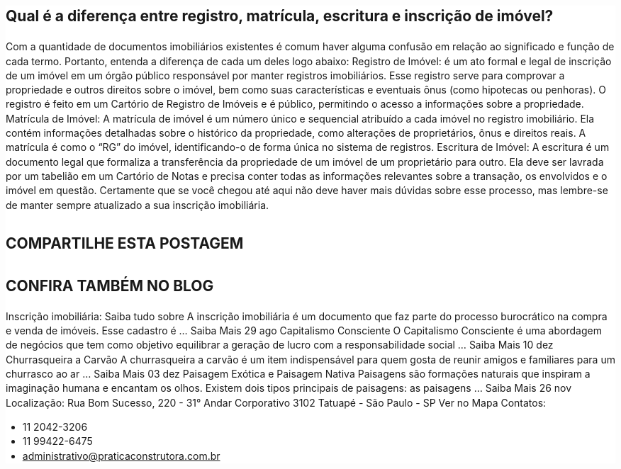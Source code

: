 ## Qual é a diferença entre registro, matrícula, escritura e inscrição de imóvel?
Com a quantidade de documentos imobiliários existentes é comum haver alguma confusão em relação ao significado e função de cada termo. Portanto, entenda a diferença de cada um deles logo abaixo:
Registro de Imóvel: é um ato formal e legal de inscrição de um imóvel em um órgão público responsável por manter registros imobiliários. Esse registro serve para comprovar a propriedade e outros direitos sobre o imóvel, bem como suas características e eventuais ônus (como hipotecas ou penhoras). O registro é feito em um Cartório de Registro de Imóveis e é público, permitindo o acesso a informações sobre a propriedade.
Matrícula de Imóvel: A matrícula de imóvel é um número único e sequencial atribuído a cada imóvel no registro imobiliário. Ela contém informações detalhadas sobre o histórico da propriedade, como alterações de proprietários, ônus e direitos reais. A matrícula é como o “RG” do imóvel, identificando-o de forma única no sistema de registros.
Escritura de Imóvel: A escritura é um documento legal que formaliza a transferência da propriedade de um imóvel de um proprietário para outro. Ela deve ser lavrada por um tabelião em um Cartório de Notas e precisa conter todas as informações relevantes sobre a transação, os envolvidos e o imóvel em questão.
Certamente que se você chegou até aqui não deve haver mais dúvidas sobre esse processo, mas lembre-se de manter sempre atualizado a sua inscrição imobiliária.
## COMPARTILHE ESTA POSTAGEM
## CONFIRA TAMBÉM NO BLOG
Inscrição imobiliária: Saiba tudo sobre
A inscrição imobiliária é um documento que faz parte do processo burocrático na compra e venda de imóveis. Esse cadastro é … 
Saiba Mais 
29
ago
Capitalismo Consciente
O Capitalismo Consciente é uma abordagem de negócios que tem como objetivo equilibrar a geração de lucro com a responsabilidade social … 
Saiba Mais 
10
dez
Churrasqueira a Carvão
A churrasqueira a carvão é um item indispensável para quem gosta de reunir amigos e familiares para um churrasco ao ar … 
Saiba Mais 
03
dez
Paisagem Exótica e Paisagem Nativa
Paisagens são formações naturais que inspiram a imaginação humana e encantam os olhos. Existem dois tipos principais de paisagens: as paisagens … 
Saiba Mais 
26
nov
Localização:
Rua Bom Sucesso, 220 - 31° Andar
Corporativo 3102 
Tatuapé - São Paulo - SP
Ver no Mapa
Contatos:
  * 11 2042-3206
  * 11 99422-6475
  * administrativo@praticaconstrutora.com.br

